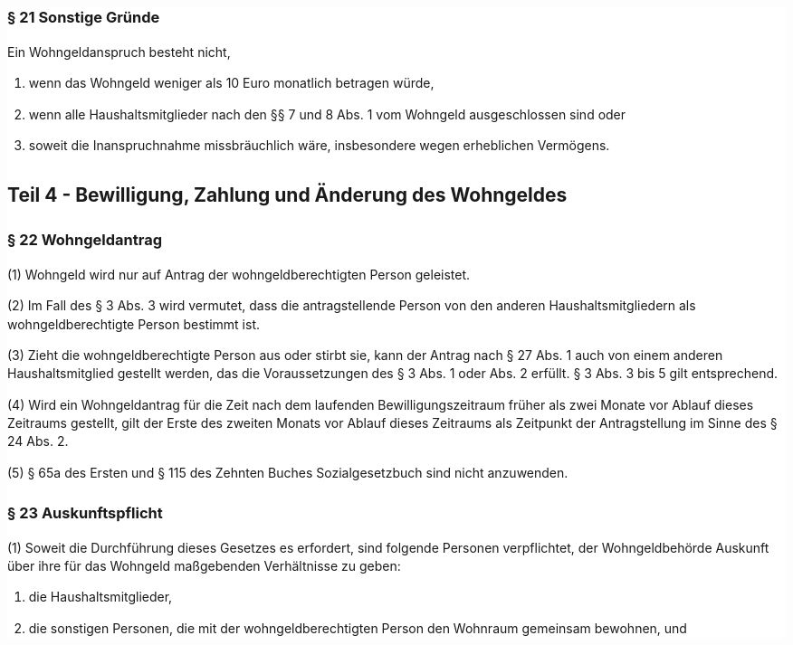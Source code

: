 
### § 21 Sonstige Gründe

Ein Wohngeldanspruch besteht nicht,

1.  wenn das Wohngeld weniger als 10 Euro monatlich betragen würde,


2.  wenn alle Haushaltsmitglieder nach den §§ 7 und 8 Abs. 1 vom Wohngeld
    ausgeschlossen sind oder


3.  soweit die Inanspruchnahme missbräuchlich wäre, insbesondere wegen
    erheblichen Vermögens.





## Teil 4 - Bewilligung, Zahlung und Änderung des Wohngeldes


### § 22 Wohngeldantrag

(1) Wohngeld wird nur auf Antrag der wohngeldberechtigten Person
geleistet.

(2) Im Fall des § 3 Abs. 3 wird vermutet, dass die antragstellende
Person von den anderen Haushaltsmitgliedern als wohngeldberechtigte
Person bestimmt ist.

(3) Zieht die wohngeldberechtigte Person aus oder stirbt sie, kann der
Antrag nach § 27 Abs. 1 auch von einem anderen Haushaltsmitglied
gestellt werden, das die Voraussetzungen des § 3 Abs. 1 oder Abs. 2
erfüllt. § 3 Abs. 3 bis 5 gilt entsprechend.

(4) Wird ein Wohngeldantrag für die Zeit nach dem laufenden
Bewilligungszeitraum früher als zwei Monate vor Ablauf dieses
Zeitraums gestellt, gilt der Erste des zweiten Monats vor Ablauf
dieses Zeitraums als Zeitpunkt der Antragstellung im Sinne des § 24
Abs. 2.

(5) § 65a des Ersten und § 115 des Zehnten Buches Sozialgesetzbuch
sind nicht anzuwenden.


### § 23 Auskunftspflicht

(1) Soweit die Durchführung dieses Gesetzes es erfordert, sind
folgende Personen verpflichtet, der Wohngeldbehörde Auskunft über ihre
für das Wohngeld maßgebenden Verhältnisse zu geben:

1.  die Haushaltsmitglieder,


2.  die sonstigen Personen, die mit der wohngeldberechtigten Person den
    Wohnraum gemeinsam bewohnen, und

